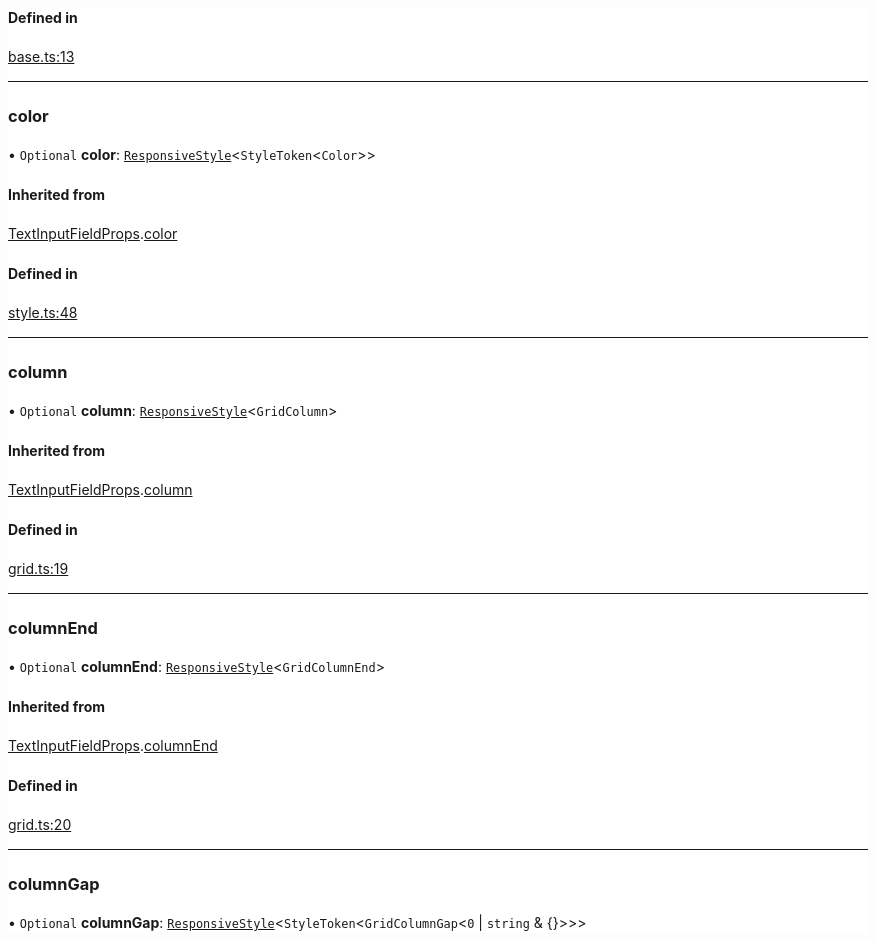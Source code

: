 #### Defined in

[base.ts:13](https://github.com/aws-amplify/amplify-ui/blob/932629520/packages/react/src/primitives/types/base.ts#L13)

---

### color

• `Optional` **color**: [`ResponsiveStyle`](../modules.md#responsivestyle)<`StyleToken`<`Color`\>\>

#### Inherited from

[TextInputFieldProps](TextInputFieldProps.md).[color](TextInputFieldProps.md#color)

#### Defined in

[style.ts:48](https://github.com/aws-amplify/amplify-ui/blob/932629520/packages/react/src/primitives/types/style.ts#L48)

---

### column

• `Optional` **column**: [`ResponsiveStyle`](../modules.md#responsivestyle)<`GridColumn`\>

#### Inherited from

[TextInputFieldProps](TextInputFieldProps.md).[column](TextInputFieldProps.md#column)

#### Defined in

[grid.ts:19](https://github.com/aws-amplify/amplify-ui/blob/932629520/packages/react/src/primitives/types/grid.ts#L19)

---

### columnEnd

• `Optional` **columnEnd**: [`ResponsiveStyle`](../modules.md#responsivestyle)<`GridColumnEnd`\>

#### Inherited from

[TextInputFieldProps](TextInputFieldProps.md).[columnEnd](TextInputFieldProps.md#columnend)

#### Defined in

[grid.ts:20](https://github.com/aws-amplify/amplify-ui/blob/932629520/packages/react/src/primitives/types/grid.ts#L20)

---

### columnGap

• `Optional` **columnGap**: [`ResponsiveStyle`](../modules.md#responsivestyle)<`StyleToken`<`GridColumnGap`<`0` \| `string` & {}\>\>\>
